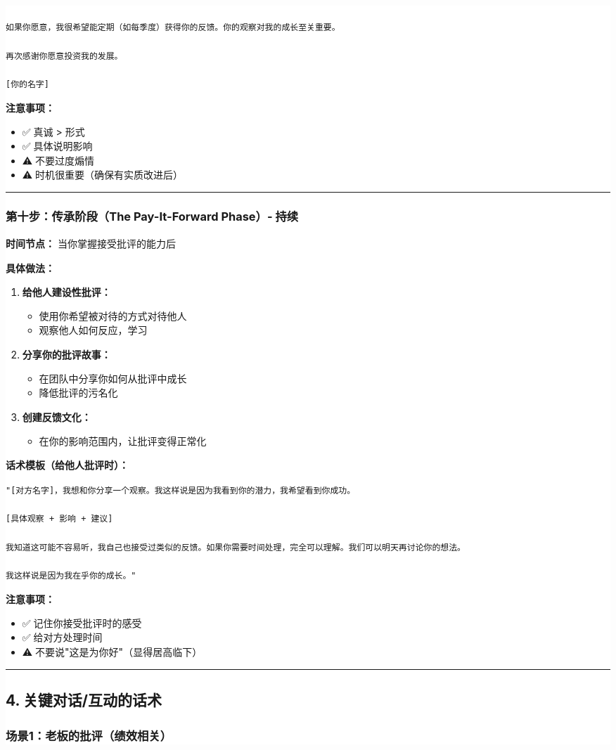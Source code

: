 ```

如果你愿意，我很希望能定期（如每季度）获得你的反馈。你的观察对我的成长至关重要。

再次感谢你愿意投资我的发展。

[你的名字]
```

**注意事项：**
- ✅ 真诚 > 形式
- ✅ 具体说明影响
- ⚠️ 不要过度煽情
- ⚠️ 时机很重要（确保有实质改进后）

---

### 第十步：传承阶段（The Pay-It-Forward Phase）- 持续

**时间节点：** 当你掌握接受批评的能力后

**具体做法：**

1. **给他人建设性批评：**
   - 使用你希望被对待的方式对待他人
   - 观察他人如何反应，学习

2. **分享你的批评故事：**
   - 在团队中分享你如何从批评中成长
   - 降低批评的污名化

3. **创建反馈文化：**
   - 在你的影响范围内，让批评变得正常化

**话术模板（给他人批评时）：**

```
"[对方名字]，我想和你分享一个观察。我这样说是因为我看到你的潜力，我希望看到你成功。

[具体观察 + 影响 + 建议]

我知道这可能不容易听，我自己也接受过类似的反馈。如果你需要时间处理，完全可以理解。我们可以明天再讨论你的想法。

我这样说是因为我在乎你的成长。"
```

**注意事项：**
- ✅ 记住你接受批评时的感受
- ✅ 给对方处理时间
- ⚠️ 不要说"这是为你好"（显得居高临下）

---

## 4. 关键对话/互动的话术

### 场景1：老板的批评（绩效相关）
